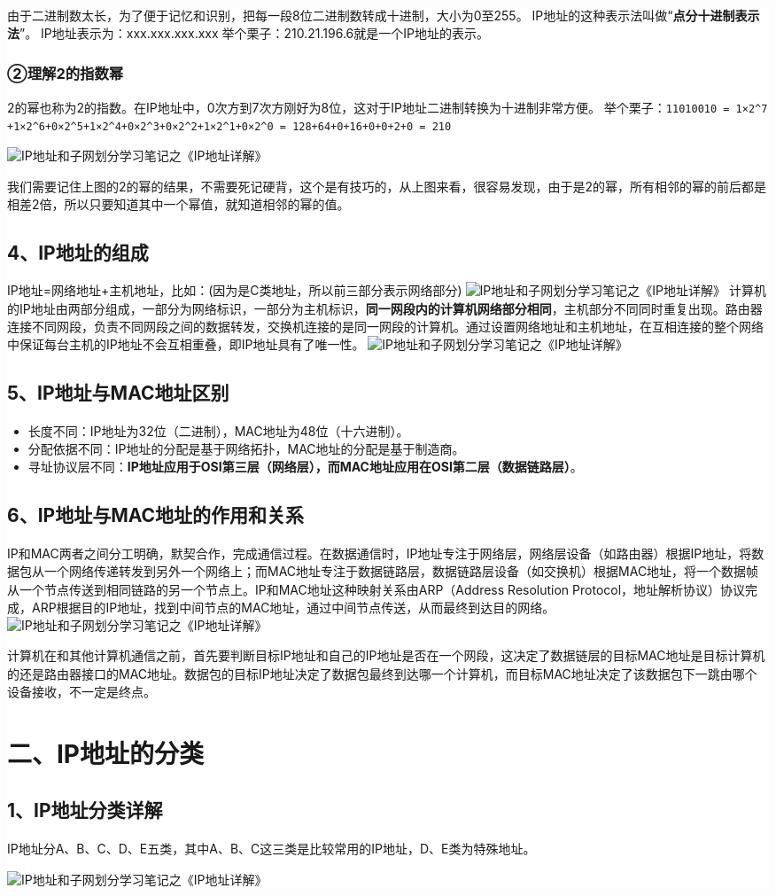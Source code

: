 由于二进制数太长，为了便于记忆和识别，把每一段8位二进制数转成十进制，大小为0至255。
IP地址的这种表示法叫做“**点分十进制表示法**”。
IP地址表示为：xxx.xxx.xxx.xxx
举个栗子：210.21.196.6就是一个IP地址的表示。

### ②理解2的指数幂

2的幂也称为2的指数。在IP地址中，0次方到7次方刚好为8位，这对于IP地址二进制转换为十进制非常方便。
举个栗子：`11010010 = 1×2^7+1×2^6+0×2^5+1×2^4+0×2^3+0×2^2+1×2^1+0×2^0 = 128+64+0+16+0+0+2+0 = 210`

![IP地址和子网划分学习笔记之《IP地址详解》](http://i2.51cto.com/images/blog/201805/03/fea3fac8ba890854dbfdde34926e04ac.png?x-oss-process=image/watermark,size_16,text_QDUxQ1RP5Y2a5a6i,color_FFFFFF,t_100,g_se,x_10,y_10,shadow_90,type_ZmFuZ3poZW5naGVpdGk=)

我们需要记住上图的2的幂的结果，不需要死记硬背，这个是有技巧的，从上图来看，很容易发现，由于是2的幂，所有相邻的幂的前后都是相差2倍，所以只要知道其中一个幂值，就知道相邻的幂的值。

## 4、IP地址的组成

IP地址=网络地址+主机地址，比如：(因为是C类地址，所以前三部分表示网络部分)
![IP地址和子网划分学习笔记之《IP地址详解》](http://i2.51cto.com/images/blog/201805/03/ac3c6598dd24b25dc9b01bb60b15d725.png?x-oss-process=image/watermark,size_16,text_QDUxQ1RP5Y2a5a6i,color_FFFFFF,t_100,g_se,x_10,y_10,shadow_90,type_ZmFuZ3poZW5naGVpdGk=)
计算机的IP地址由两部分组成，一部分为网络标识，一部分为主机标识，**同一网段内的计算机网络部分相同**，主机部分不同同时重复出现。路由器连接不同网段，负责不同网段之间的数据转发，交换机连接的是同一网段的计算机。通过设置网络地址和主机地址，在互相连接的整个网络中保证每台主机的IP地址不会互相重叠，即IP地址具有了唯一性。
![IP地址和子网划分学习笔记之《IP地址详解》](http://i2.51cto.com/images/blog/201805/04/63174612ee1ad4b44480965034a56187.png?x-oss-process=image/watermark,size_16,text_QDUxQ1RP5Y2a5a6i,color_FFFFFF,t_100,g_se,x_10,y_10,shadow_90,type_ZmFuZ3poZW5naGVpdGk=)

## 5、IP地址与MAC地址区别

*   长度不同：IP地址为32位（二进制），MAC地址为48位（十六进制）。
*   分配依据不同：IP地址的分配是基于网络拓扑，MAC地址的分配是基于制造商。
*   寻址协议层不同：**IP地址应用于OSI第三层（网络层），而MAC地址应用在OSI第二层（数据链路层）**。


## 6、IP地址与MAC地址的作用和关系

IP和MAC两者之间分工明确，默契合作，完成通信过程。在数据通信时，IP地址专注于网络层，网络层设备（如路由器）根据IP地址，将数据包从一个网络传递转发到另外一个网络上；而MAC地址专注于数据链路层，数据链路层设备（如交换机）根据MAC地址，将一个数据帧从一个节点传送到相同链路的另一个节点上。IP和MAC地址这种映射关系由ARP（Address Resolution Protocol，地址解析协议）协议完成，ARP根据目的IP地址，找到中间节点的MAC地址，通过中间节点传送，从而最终到达目的网络。
![IP地址和子网划分学习笔记之《IP地址详解》](http://i2.51cto.com/images/blog/201805/04/3c9770b7936b27d2b955b1703d13dbbb.png?x-oss-process=image/watermark,size_16,text_QDUxQ1RP5Y2a5a6i,color_FFFFFF,t_100,g_se,x_10,y_10,shadow_90,type_ZmFuZ3poZW5naGVpdGk=)

计算机在和其他计算机通信之前，首先要判断目标IP地址和自己的IP地址是否在一个网段，这决定了数据链层的目标MAC地址是目标计算机的还是路由器接口的MAC地址。数据包的目标IP地址决定了数据包最终到达哪一个计算机，而目标MAC地址决定了该数据包下一跳由哪个设备接收，不一定是终点。





# 二、IP地址的分类

## 1、IP地址分类详解

IP地址分A、B、C、D、E五类，其中A、B、C这三类是比较常用的IP地址，D、E类为特殊地址。

![IP地址和子网划分学习笔记之《IP地址详解》](http://i2.51cto.com/images/blog/201805/04/d8edafebca5bbbf1d5bb35cef4156026.png?x-oss-process=image/watermark,size_16,text_QDUxQ1RP5Y2a5a6i,color_FFFFFF,t_100,g_se,x_10,y_10,shadow_90,type_ZmFuZ3poZW5naGVpdGk=)

